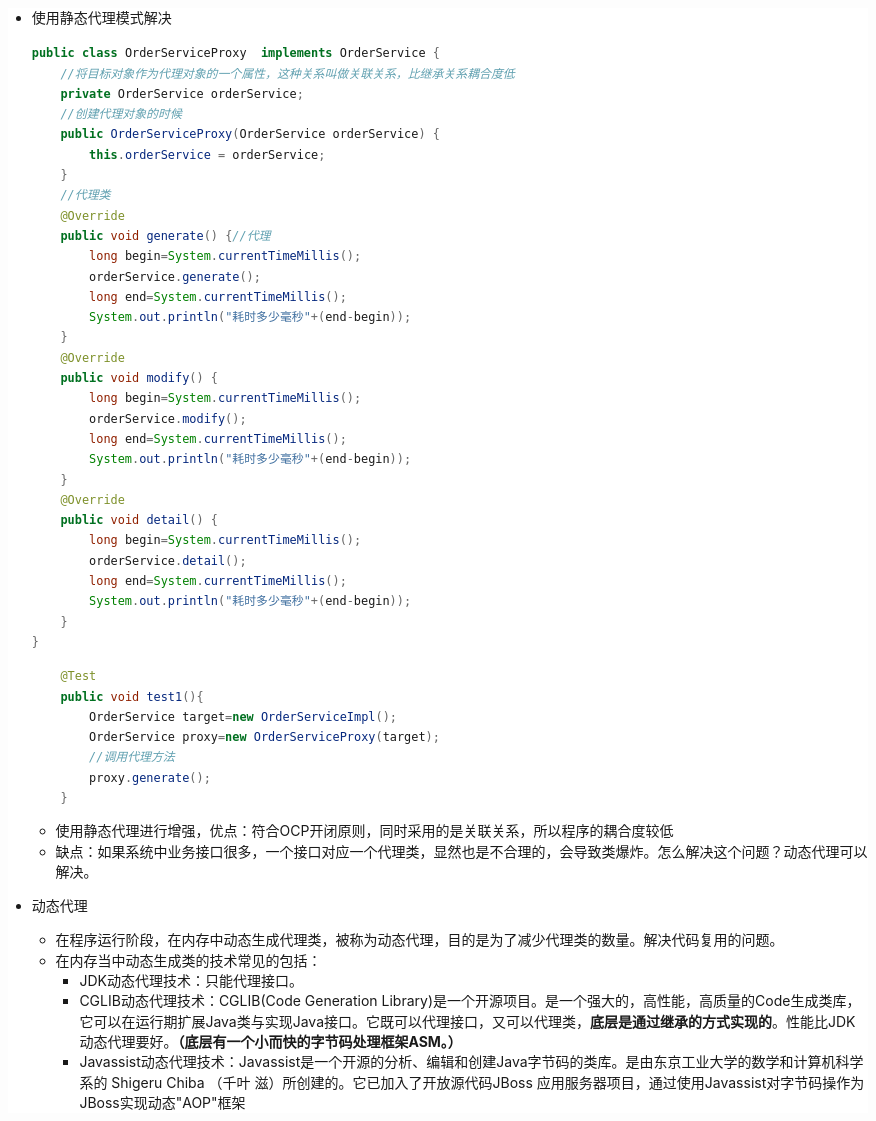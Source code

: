 * 使用静态代理模式解决

  ```java
  public class OrderServiceProxy  implements OrderService {
      //将目标对象作为代理对象的一个属性，这种关系叫做关联关系，比继承关系耦合度低
      private OrderService orderService;
      //创建代理对象的时候
      public OrderServiceProxy(OrderService orderService) {
          this.orderService = orderService;
      }
      //代理类
      @Override
      public void generate() {//代理
          long begin=System.currentTimeMillis();
          orderService.generate();
          long end=System.currentTimeMillis();
          System.out.println("耗时多少毫秒"+(end-begin));
      }
      @Override
      public void modify() {
          long begin=System.currentTimeMillis();
          orderService.modify();
          long end=System.currentTimeMillis();
          System.out.println("耗时多少毫秒"+(end-begin));
      }
      @Override
      public void detail() {
          long begin=System.currentTimeMillis();
          orderService.detail();
          long end=System.currentTimeMillis();
          System.out.println("耗时多少毫秒"+(end-begin));
      }
  }
  ```

  ```java
      @Test
      public void test1(){
          OrderService target=new OrderServiceImpl();
          OrderService proxy=new OrderServiceProxy(target);
          //调用代理方法
          proxy.generate();
      }
  ```

  * 使用静态代理进行增强，优点：符合OCP开闭原则，同时采用的是关联关系，所以程序的耦合度较低
  * 缺点：如果系统中业务接口很多，一个接口对应一个代理类，显然也是不合理的，会导致类爆炸。怎么解决这个问题？动态代理可以解决。

* 动态代理

  * 在程序运行阶段，在内存中动态生成代理类，被称为动态代理，目的是为了减少代理类的数量。解决代码复用的问题。
  * 在内存当中动态生成类的技术常见的包括：
    - JDK动态代理技术：只能代理接口。
    - CGLIB动态代理技术：CGLIB(Code Generation Library)是一个开源项目。是一个强大的，高性能，高质量的Code生成类库，它可以在运行期扩展Java类与实现Java接口。它既可以代理接口，又可以代理类，**底层是通过继承的方式实现的**。性能比JDK动态代理要好。**（底层有一个小而快的字节码处理框架ASM。）**
    - Javassist动态代理技术：Javassist是一个开源的分析、编辑和创建Java字节码的类库。是由东京工业大学的数学和计算机科学系的 Shigeru Chiba （千叶 滋）所创建的。它已加入了开放源代码JBoss 应用服务器项目，通过使用Javassist对字节码操作为JBoss实现动态"AOP"框架
